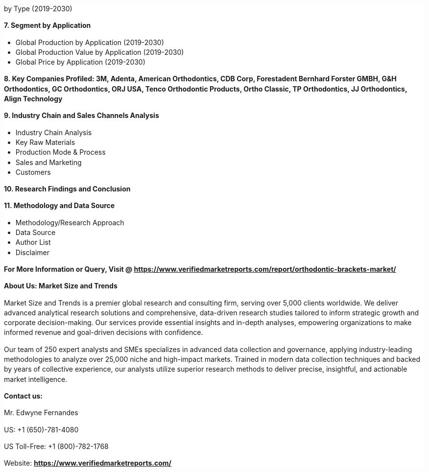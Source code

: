 by Type (2019-2030)</li></ul><p><strong>7. Segment by Application</strong></p><ul><li>Global Production by Application (2019-2030)</li><li>Global Production Value by Application (2019-2030)</li><li>Global Price by Application (2019-2030)</li></ul><p><strong>8. Key Companies Profiled: 3M, Adenta, American Orthodontics, CDB Corp, Forestadent Bernhard Forster GMBH, G&H Orthodontics, GC Orthodontics, ORJ USA, Tenco Orthodontic Products, Ortho Classic, TP Orthodontics, JJ Orthodontics, Align Technology</strong></p><p><strong>9. Industry Chain and Sales Channels Analysis</strong></p><ul><li>Industry Chain Analysis</li><li>Key Raw Materials</li><li>Production Mode &amp; Process</li><li>Sales and Marketing</li><li>Customers</li></ul><p><strong>10. Research Findings and Conclusion</strong></p><p><strong>11. Methodology and Data Source</strong></p><ul><li>Methodology/Research Approach</li><li>Data Source</li><li>Author List</li><li>Disclaimer</li></ul></p><p><strong>For More Information or Query, Visit @ <a href="https://www.verifiedmarketreports.com/report/orthodontic-brackets-market/">https://www.verifiedmarketreports.com/report/orthodontic-brackets-market/</a></strong></p><p><strong>About Us: Market Size and Trends</strong></p><p>Market Size and Trends is a premier global research and consulting firm, serving over 5,000 clients worldwide. We deliver advanced analytical research solutions and comprehensive, data-driven research studies tailored to inform strategic growth and corporate decision-making. Our services provide essential insights and in-depth analyses, empowering organizations to make informed revenue and goal-driven decisions with confidence.</p><p>Our team of 250 expert analysts and SMEs specializes in advanced data collection and governance, applying industry-leading methodologies to analyze over 25,000 niche and high-impact markets. Trained in modern data collection techniques and backed by years of collective experience, our analysts utilize superior research methods to deliver precise, insightful, and actionable market intelligence.</p><p><strong>Contact us:</strong></p><p>Mr. Edwyne Fernandes</p><p>US: +1 (650)-781-4080</p><p>US Toll-Free: +1 (800)-782-1768</p><p>Website: <strong><a href="https://www.verifiedmarketreports.com/">https://www.verifiedmarketreports.com/</a></strong></p>

